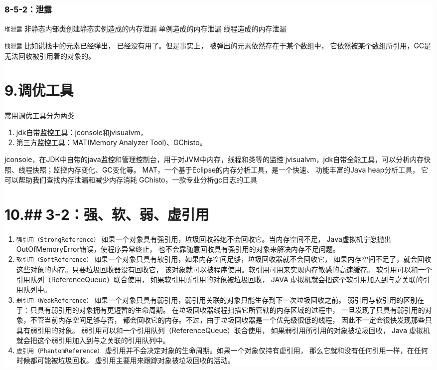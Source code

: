 ### 8-5-2：泄露

`堆泄露`
非静态内部类创建静态实例造成的内存泄漏
单例造成的内存泄漏
线程造成的内存泄漏

`栈泄露`
比如说栈中的元素已经弹出，
已经没有用了。但是事实上，
被弹出的元素依然存在于某个数组中，
它依然被某个数组所引用，GC是无法回收被引用着的对象的。



# 9.调优工具

常用调优工具分为两类

1. jdk自带监控工具：jconsole和jvisualvm，
2. 第三方监控工具：MAT(Memory Analyzer Tool)、GChisto。

jconsole，在JDK中自带的java监控和管理控制台，用于对JVM中内存，线程和类等的监控
jvisualvm，jdk自带全能工具，可以分析内存快照、线程快照；监控内存变化、GC变化等。
MAT，一个基于Eclipse的内存分析工具，是一个快速、
     功能丰富的Java heap分析工具，
     它可以帮助我们查找内存泄漏和减少内存消耗
GChisto，一款专业分析gc日志的工具

# 10.## 3-2：强、软、弱、虚引用

1. `强引用（StrongReference）`
如果一个对象具有强引用，垃圾回收器绝不会回收它。当内存空间不足，
Java虚拟机宁愿抛出OutOfMemoryError错误，使程序异常终止，
也不会靠随意回收具有强引用的对象来解决内存不足问题。
2. `软引用（SoftReference）`
如果一个对象只具有软引用，如果内存空间足够，垃圾回收器就不会回收它，
如果内存空间不足了，就会回收这些对象的内存。只要垃圾回收器没有回收它，
该对象就可以被程序使用。软引用可用来实现内存敏感的高速缓存。
软引用可以和一个引用队列（ReferenceQueue）联合使用，
如果软引用所引用的对象被垃圾回收，
JAVA 虚拟机就会把这个软引用加入到与之关联的引用队列中。
3. `弱引用（WeakReference）`
如果一个对象只具有弱引用，弱引用关联的对象只能生存到下一次垃圾回收之前。
弱引用与软引用的区别在于：只具有弱引用的对象拥有更短暂的生命周期。
在垃圾回收器线程扫描它所管辖的内存区域的过程中，
一旦发现了只具有弱引用的对象，不管当前内存空间足够与否，
都会回收它的内存。不过，由于垃圾回收器是一个优先级很低的线程， 
因此不一定会很快发现那些只具有弱引用的对象。
弱引用可以和一个引用队列（ReferenceQueue）联合使用，
如果弱引用所引用的对象被垃圾回收，
Java 虚拟机就会把这个弱引用加入到与之关联的引用队列中。
4. `虚引用（PhantomReference）`
虚引用并不会决定对象的生命周期。如果一个对象仅持有虚引用，
那么它就和没有任何引用一样，在任何时候都可能被垃圾回收。
虚引用主要用来跟踪对象被垃圾回收的活动。
